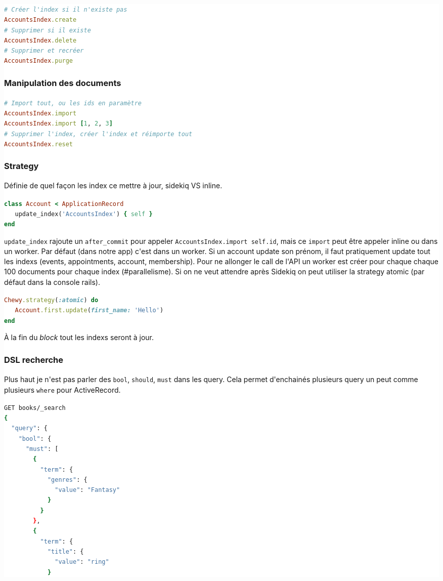 ```ruby
# Créer l'index si il n'existe pas
AccountsIndex.create
# Supprimer si il existe
AccountsIndex.delete
# Supprimer et recréer
AccountsIndex.purge
```

### Manipulation des documents

```ruby
# Import tout, ou les ids en paramètre
AccountsIndex.import
AccountsIndex.import [1, 2, 3]
# Supprimer l'index, créer l'index et réimporte tout
AccountsIndex.reset
```

### Strategy

Définie de quel façon les index ce mettre à jour, sidekiq VS inline.

```ruby
class Account < ApplicationRecord
   update_index('AccountsIndex') { self }
end
```

`update_index` rajoute un `after_commit` pour appeler `AccountsIndex.import self.id`, mais ce `import` peut être appeler inline ou dans un worker.
Par défaut (dans notre app) c'est dans un worker. Si un account update son prénom, il faut pratiquement update tout les indexs (events, appointments, account, membership).
Pour ne allonger le call de l'API un worker est créer pour chaque chaque 100 documents pour chaque index (#parallelisme). Si on ne veut
attendre après Sidekiq on peut utiliser la strategy atomic (par défaut dans la console rails).

```ruby
Chewy.strategy(:atomic) do
   Account.first.update(first_name: 'Hello')
end
```

À la fin du _block_ tout les indexs seront à jour.

### DSL recherche

Plus haut je n'est pas parler des `bool`, `should`, `must` dans les query.
Cela permet d'enchainés plusieurs query un peut comme plusieurs `where` pour ActiveRecord.

```bash
GET books/_search
{
  "query": {
    "bool": {
      "must": [
        {
          "term": {
            "genres": {
              "value": "Fantasy"
            }
          }
        },
        {
          "term": {
            "title": {
              "value": "ring"
            }
```